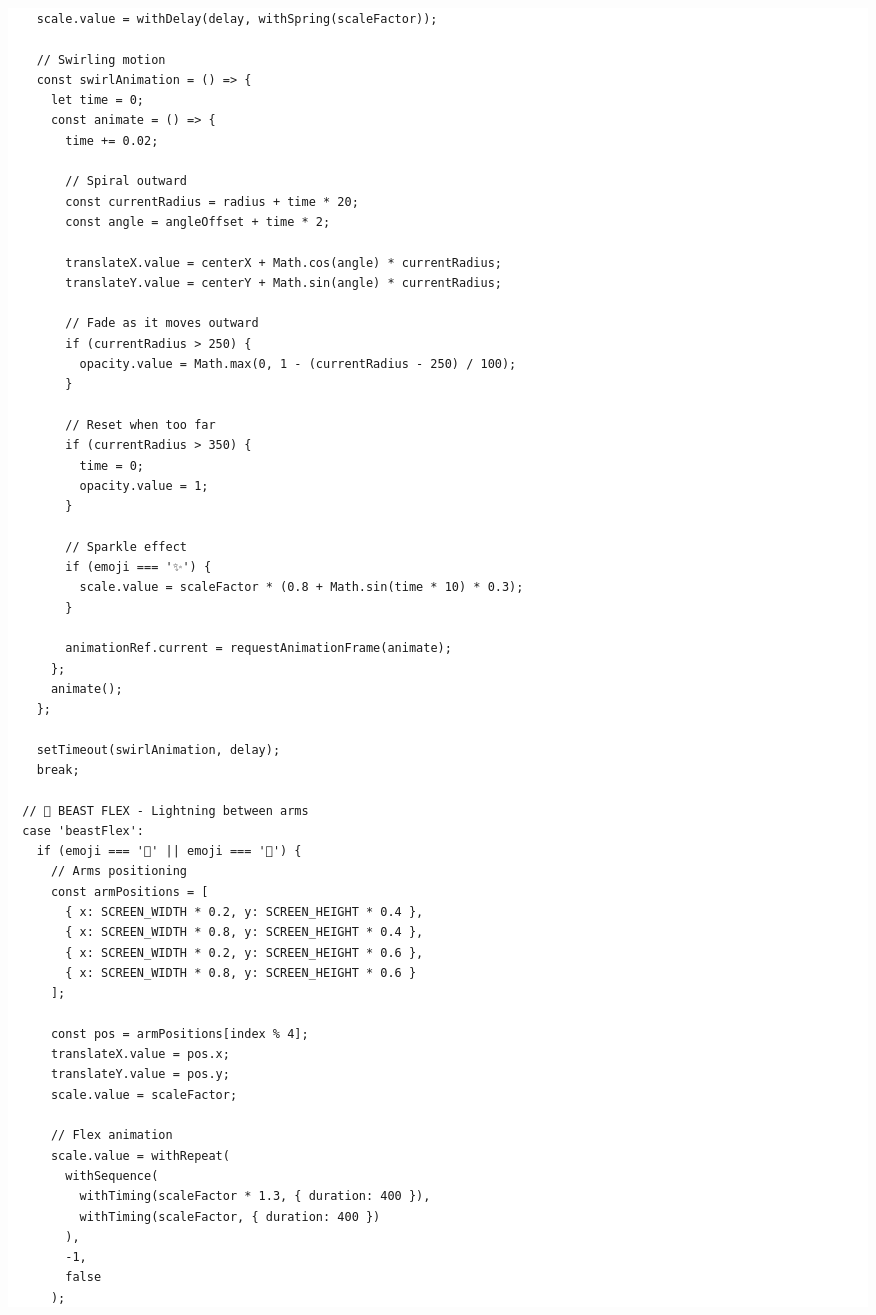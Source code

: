         scale.value = withDelay(delay, withSpring(scaleFactor));
        
        // Swirling motion
        const swirlAnimation = () => {
          let time = 0;
          const animate = () => {
            time += 0.02;
            
            // Spiral outward
            const currentRadius = radius + time * 20;
            const angle = angleOffset + time * 2;
            
            translateX.value = centerX + Math.cos(angle) * currentRadius;
            translateY.value = centerY + Math.sin(angle) * currentRadius;
            
            // Fade as it moves outward
            if (currentRadius > 250) {
              opacity.value = Math.max(0, 1 - (currentRadius - 250) / 100);
            }
            
            // Reset when too far
            if (currentRadius > 350) {
              time = 0;
              opacity.value = 1;
            }
            
            // Sparkle effect
            if (emoji === '✨') {
              scale.value = scaleFactor * (0.8 + Math.sin(time * 10) * 0.3);
            }
            
            animationRef.current = requestAnimationFrame(animate);
          };
          animate();
        };
        
        setTimeout(swirlAnimation, delay);
        break;

      // 💪 BEAST FLEX - Lightning between arms
      case 'beastFlex':
        if (emoji === '💪' || emoji === '🦾') {
          // Arms positioning
          const armPositions = [
            { x: SCREEN_WIDTH * 0.2, y: SCREEN_HEIGHT * 0.4 },
            { x: SCREEN_WIDTH * 0.8, y: SCREEN_HEIGHT * 0.4 },
            { x: SCREEN_WIDTH * 0.2, y: SCREEN_HEIGHT * 0.6 },
            { x: SCREEN_WIDTH * 0.8, y: SCREEN_HEIGHT * 0.6 }
          ];
          
          const pos = armPositions[index % 4];
          translateX.value = pos.x;
          translateY.value = pos.y;
          scale.value = scaleFactor;
          
          // Flex animation
          scale.value = withRepeat(
            withSequence(
              withTiming(scaleFactor * 1.3, { duration: 400 }),
              withTiming(scaleFactor, { duration: 400 })
            ),
            -1,
            false
          );
          